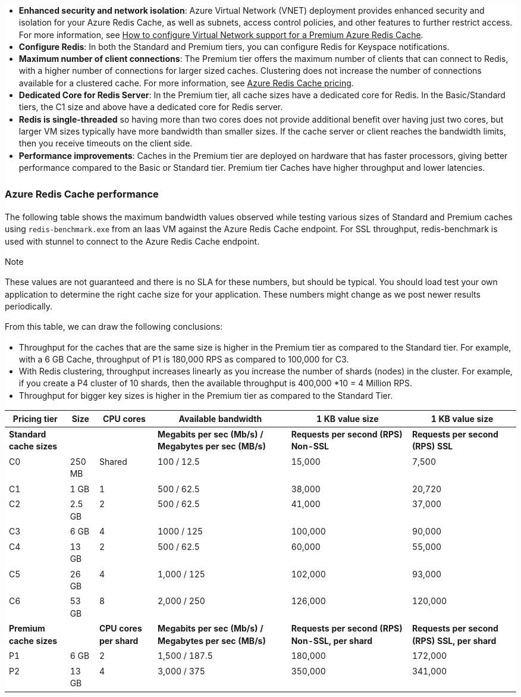 * **Enhanced security and network isolation**: Azure Virtual Network (VNET) deployment provides enhanced security and isolation for your Azure Redis Cache, as well as subnets, access control policies, and other features to further restrict access. For more information, see [How to configure Virtual Network support for a Premium Azure Redis Cache](cache-how-to-premium-vnet.md).
* **Configure Redis**: In both the Standard and Premium tiers, you can configure Redis for Keyspace notifications.
* **Maximum number of client connections**: The Premium tier offers the maximum number of clients that can connect to Redis, with a higher number of connections for larger sized caches. Clustering does not increase the number of connections available for a clustered cache. For more information, see [Azure Redis Cache pricing](https://azure.microsoft.com/pricing/details/cache/).
* **Dedicated Core for Redis Server**: In the Premium tier, all cache sizes have a dedicated core for Redis. In the Basic/Standard tiers, the C1 size and above have a dedicated core for Redis server.
* **Redis is single-threaded** so having more than two cores does not provide additional benefit over having just two cores, but larger VM sizes typically have more bandwidth than smaller sizes. If the cache server or client reaches the bandwidth limits, then you receive timeouts on the client side.
* **Performance improvements**: Caches in the Premium tier are deployed on hardware that has faster processors, giving better performance compared to the Basic or Standard tier. Premium tier Caches have higher throughput and lower latencies.

<a name="cache-performance"></a>

### Azure Redis Cache performance
The following table shows the maximum bandwidth values observed while testing various sizes of Standard and Premium caches using `redis-benchmark.exe` from an Iaas VM against the Azure Redis Cache endpoint. For SSL throughput, redis-benchmark is used with stunnel to connect to the Azure Redis Cache endpoint.

>[!NOTE] 
>These values are not guaranteed and there is no SLA for these numbers, but should be typical. You should load test your own application to determine the right cache size for your application.
>These numbers might change as we post newer results periodically.
>

From this table, we can draw the following conclusions:

* Throughput for the caches that are the same size is higher in the Premium tier as compared to the Standard tier. For example, with a 6 GB Cache, throughput of P1 is 180,000 RPS as compared to 100,000 for C3.
* With Redis clustering, throughput increases linearly as you increase the number of shards (nodes) in the cluster. For example, if you create a P4 cluster of 10 shards, then the available throughput is 400,000 *10 = 4 Million RPS.
* Throughput for bigger key sizes is higher in the Premium tier as compared to the Standard Tier.

| Pricing tier | Size | CPU cores | Available bandwidth | 1 KB value size | 1 KB value size |
| --- | --- | --- | --- | --- | --- |
| **Standard cache sizes** | | |**Megabits per sec (Mb/s) / Megabytes per sec (MB/s)** |**Requests per second (RPS) Non-SSL** |**Requests per second (RPS) SSL** |
| C0 |250 MB |Shared |100 / 12.5 |15,000 |7,500 |
| C1 |1 GB |1 |500 / 62.5 |38,000 |20,720 |
| C2 |2.5 GB |2 |500 / 62.5 |41,000 |37,000 |
| C3 |6 GB |4 |1000 / 125 |100,000 |90,000 |
| C4 |13 GB |2 |500 / 62.5 |60,000 |55,000 |
| C5 |26 GB |4 |1,000 / 125 |102,000 |93,000 |
| C6 |53 GB |8 |2,000 / 250 |126,000 |120,000 |
| **Premium cache sizes** | |**CPU cores per shard** | **Megabits per sec (Mb/s) / Megabytes per sec (MB/s)** |**Requests per second (RPS) Non-SSL, per shard** |**Requests per second (RPS) SSL, per shard** |
| P1 |6 GB |2 |1,500 / 187.5 |180,000 |172,000 |
| P2 |13 GB |4 |3,000 / 375 |350,000 |341,000 |

["minIoThreads" configuration setting]: https://msdn.microsoft.com/library/vstudio/7w2sway1(v=vs.100).aspx